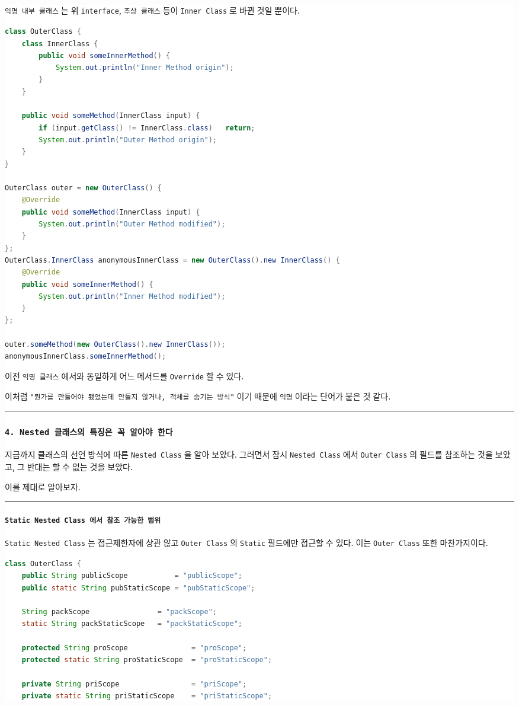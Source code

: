 `익명 내부 클래스` 는 위 `interface`, `추상 클래스` 등이 `Inner Class` 로 바뀐 것일 뿐이다.

```java
class OuterClass {
    class InnerClass {
        public void someInnerMethod() {
            System.out.println("Inner Method origin");
        }
    }

    public void someMethod(InnerClass input) {
        if (input.getClass() != InnerClass.class)   return;
        System.out.println("Outer Method origin");
    }
}

OuterClass outer = new OuterClass() {
    @Override
    public void someMethod(InnerClass input) {
        System.out.println("Outer Method modified");
    }
};
OuterClass.InnerClass anonymousInnerClass = new OuterClass().new InnerClass() {
    @Override
    public void someInnerMethod() {
        System.out.println("Inner Method modified");
    }
};

outer.someMethod(new OuterClass().new InnerClass());
anonymousInnerClass.someInnerMethod();
```

이전 `익명 클래스` 에서와 동일하게 어느 메서드를 `Override` 할 수 있다.


이처럼 `"뭔가를 만들어야 됐었는데 만들지 않거나, 객체를 숨기는 방식"` 이기 때문에 `익명` 이라는 단어가 붙은 것 같다.

---

### `4. Nested 클래스의 특징은 꼭 알아야 한다`

지금까지 클래스의 선언 방식에 따른 `Nested Class` 을 알아 보았다. 그러면서 잠시 `Nested Class` 에서 `Outer Class` 의 필드를 참조하는 것을 보았고, 그 반대는 할 수 없는 것을 보았다.

이를 제대로 알아보자.

---

#### `Static Nested Class 에서 참조 가능한 범위`

`Static Nested Class` 는 접근제한자에 상관 않고 `Outer Class` 의 `Static` 필드에만 접근할 수 있다. 이는 `Outer Class` 또한 마찬가지이다.

```java
class OuterClass {
    public String publicScope           = "publicScope";
    public static String pubStaticScope = "pubStaticScope";

    String packScope                = "packScope";
    static String packStaticScope   = "packStaticScope";

    protected String proScope               = "proScope";
    protected static String proStaticScope  = "proStaticScope";

    private String priScope                 = "priScope";
    private static String priStaticScope    = "priStaticScope";

```